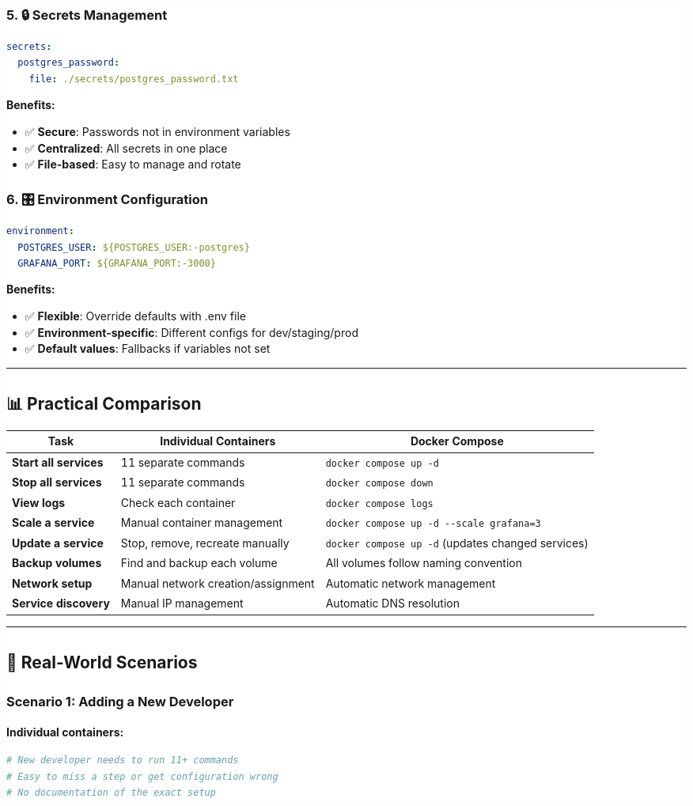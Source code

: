 ### **5. 🔒 Secrets Management**
```yaml
secrets:
  postgres_password:
    file: ./secrets/postgres_password.txt
```

**Benefits:**
- ✅ **Secure**: Passwords not in environment variables
- ✅ **Centralized**: All secrets in one place
- ✅ **File-based**: Easy to manage and rotate

### **6. 🎛️ Environment Configuration**
```yaml
environment:
  POSTGRES_USER: ${POSTGRES_USER:-postgres}
  GRAFANA_PORT: ${GRAFANA_PORT:-3000}
```

**Benefits:**
- ✅ **Flexible**: Override defaults with .env file
- ✅ **Environment-specific**: Different configs for dev/staging/prod
- ✅ **Default values**: Fallbacks if variables not set

---

## 📊 **Practical Comparison**

| Task | Individual Containers | Docker Compose |
|------|----------------------|----------------|
| **Start all services** | 11 separate commands | `docker compose up -d` |
| **Stop all services** | 11 separate commands | `docker compose down` |
| **View logs** | Check each container | `docker compose logs` |
| **Scale a service** | Manual container management | `docker compose up -d --scale grafana=3` |
| **Update a service** | Stop, remove, recreate manually | `docker compose up -d` (updates changed services) |
| **Backup volumes** | Find and backup each volume | All volumes follow naming convention |
| **Network setup** | Manual network creation/assignment | Automatic network management |
| **Service discovery** | Manual IP management | Automatic DNS resolution |

---

## 🚀 **Real-World Scenarios**

### **Scenario 1: Adding a New Developer**
**Individual containers:**
```bash
# New developer needs to run 11+ commands
# Easy to miss a step or get configuration wrong
# No documentation of the exact setup
```
